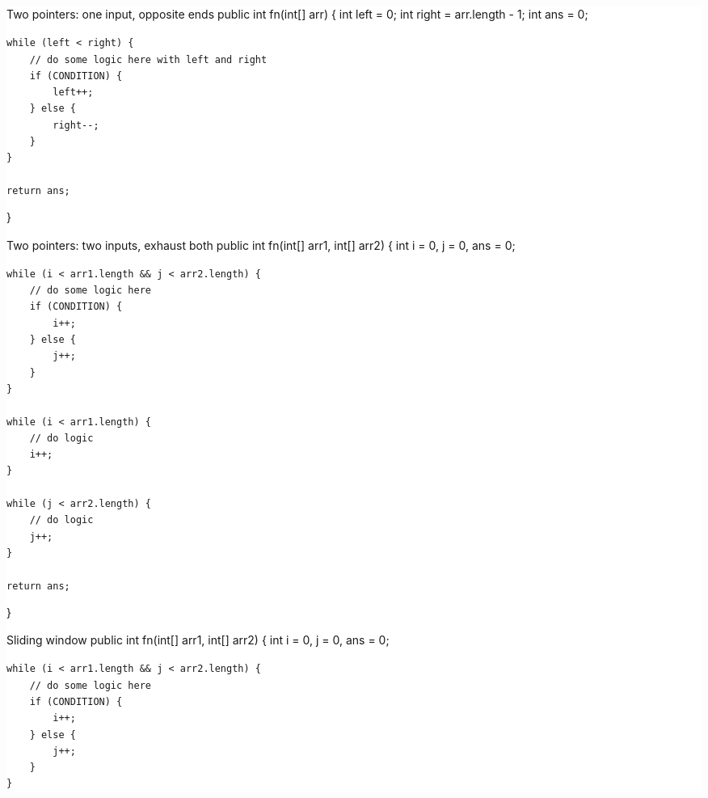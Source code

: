 Two pointers: one input, opposite ends
public int fn(int[] arr) {
    int left = 0;
    int right = arr.length - 1;
    int ans = 0;

    while (left < right) {
        // do some logic here with left and right
        if (CONDITION) {
            left++;
        } else {
            right--;
        }
    }

    return ans;
}

Two pointers: two inputs, exhaust both
public int fn(int[] arr1, int[] arr2) {
    int i = 0, j = 0, ans = 0;

    while (i < arr1.length && j < arr2.length) {
        // do some logic here
        if (CONDITION) {
            i++;
        } else {
            j++;
        }
    }

    while (i < arr1.length) {
        // do logic
        i++;
    }

    while (j < arr2.length) {
        // do logic
        j++;
    }

    return ans;
}

Sliding window
public int fn(int[] arr1, int[] arr2) {
    int i = 0, j = 0, ans = 0;

    while (i < arr1.length && j < arr2.length) {
        // do some logic here
        if (CONDITION) {
            i++;
        } else {
            j++;
        }
    }
